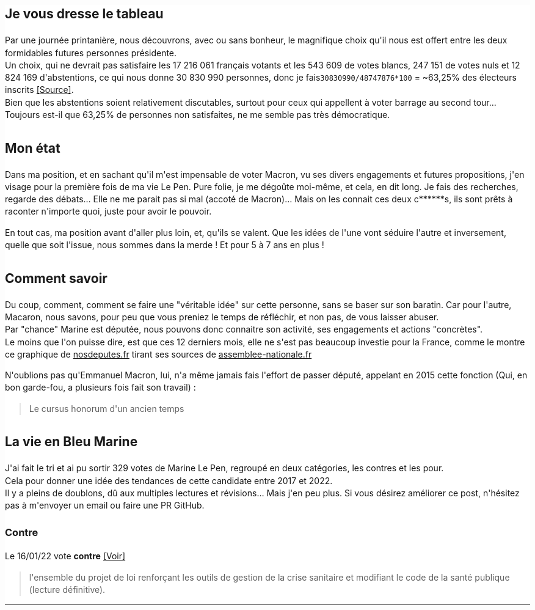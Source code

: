 ## Je vous dresse le tableau
Par une journée printanière, nous découvrons, avec ou sans bonheur, le magnifique choix qu'il nous est offert entre les deux formidables futures personnes présidente.   
Un choix, qui ne devrait pas satisfaire les 17 216 061 français votants et les 543 609 de votes blancs, 247 151 de votes nuls et 12 824 169 d'abstentions, ce qui nous donne 30 830 990 personnes, donc je fais`30830990/48747876*100` = ~63,25% des électeurs inscrits [[Source]](https://www.resultats-elections.interieur.gouv.fr/presidentielle-2022/FE.html).   
Bien que les abstentions soient relativement discutables, surtout pour ceux qui appellent à voter barrage au second tour... Toujours est-il que 63,25% de personnes non satisfaites, ne me semble pas très démocratique.

## Mon état
Dans ma position, et en sachant qu'il m'est impensable de voter Macron, vu ses divers engagements et futures propositions, j'en visage pour la première fois de ma vie Le Pen. Pure folie, je me dégoûte moi-même, et cela, en dit long. Je fais des recherches, regarde des débats… Elle ne me parait pas si mal (accoté de Macron)… Mais on les connait ces deux c******s, ils sont prêts à raconter n'importe quoi, juste pour avoir le pouvoir.

En tout cas, ma position avant d'aller plus loin, et, qu'ils se valent. Que les idées de l'une vont séduire l'autre et inversement, quelle que soit l'issue, nous sommes dans la merde ! Et pour 5 à 7 ans en plus !

## Comment savoir
Du coup, comment, comment se faire une "véritable idée" sur cette personne, sans se baser sur son baratin. Car pour l'autre, Macaron, nous savons, pour peu que vous preniez le temps de réfléchir, et non pas, de vous laisser abuser.   
Par "chance" Marine est députée, nous pouvons donc connaitre son activité, ses engagements et actions "concrètes".   
Le moins que l'on puisse dire, est que ces 12 derniers mois, elle ne s'est pas beaucoup investie pour la France, comme le montre ce graphique de [nosdeputes.fr](//www.nosdeputes.fr) tirant ses sources de [assemblee-nationale.fr](//www.assemblee-nationale.fr)

<iframe frameborder="0" scrolling="no" src="//www.nosdeputes.fr/widget15/marine-le-pen?iframe=true&notags=1&width=780" height="225" width="800"></iframe>

N'oublions pas qu'Emmanuel Macron, lui, n'a même jamais fais l'effort de passer député, appelant en 2015 cette fonction (Qui, en bon garde-fou, a plusieurs fois fait son travail) :
>Le cursus honorum d'un ancien temps

## La vie en Bleu Marine
J'ai fait le tri et ai pu sortir 329 votes de Marine Le Pen, regroupé en deux catégories, les contres et les pour.   
Cela pour donner une idée des tendances de cette candidate entre 2017 et 2022.   
Il y a pleins de doublons, dû aux multiples lectures et révisions… Mais j'en peu plus.
Si vous désirez améliorer ce post, n'hésitez pas à m'envoyer un email ou faire une PR GitHub.

### Contre
Le 16/01/22 vote <b class="vote-contre">contre</b> [[Voir]](https://www.nosdeputes.fr//15/scrutin/4321)
>l'ensemble du projet de loi renforçant les outils de gestion de la crise sanitaire et modifiant le code de la santé publique (lecture définitive).
            
---
